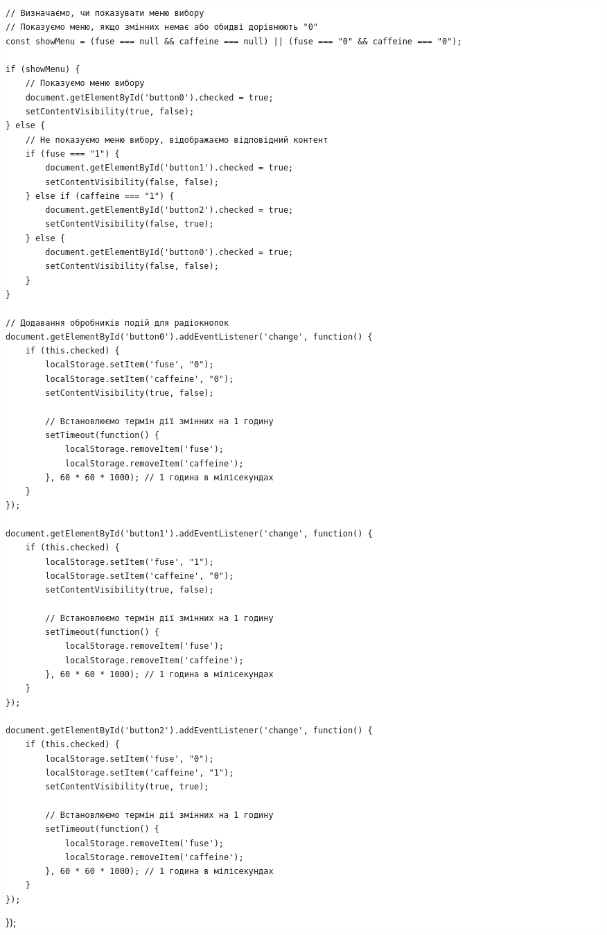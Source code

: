     // Визначаємо, чи показувати меню вибору
    // Показуємо меню, якщо змінних немає або обидві дорівнюють "0"
    const showMenu = (fuse === null && caffeine === null) || (fuse === "0" && caffeine === "0");
    
    if (showMenu) {
        // Показуємо меню вибору
        document.getElementById('button0').checked = true;
        setContentVisibility(true, false);
    } else {
        // Не показуємо меню вибору, відображаємо відповідний контент
        if (fuse === "1") {
            document.getElementById('button1').checked = true;
            setContentVisibility(false, false);
        } else if (caffeine === "1") {
            document.getElementById('button2').checked = true;
            setContentVisibility(false, true);
        } else {
            document.getElementById('button0').checked = true;
            setContentVisibility(false, false);
        }
    }

    // Додавання обробників подій для радіокнопок
    document.getElementById('button0').addEventListener('change', function() {
        if (this.checked) {
            localStorage.setItem('fuse', "0");
            localStorage.setItem('caffeine', "0");
            setContentVisibility(true, false);
            
            // Встановлюємо термін дії змінних на 1 годину
            setTimeout(function() {
                localStorage.removeItem('fuse');
                localStorage.removeItem('caffeine');
            }, 60 * 60 * 1000); // 1 година в мілісекундах
        }
    });

    document.getElementById('button1').addEventListener('change', function() {
        if (this.checked) {
            localStorage.setItem('fuse', "1");
            localStorage.setItem('caffeine', "0");
            setContentVisibility(true, false);
            
            // Встановлюємо термін дії змінних на 1 годину
            setTimeout(function() {
                localStorage.removeItem('fuse');
                localStorage.removeItem('caffeine');
            }, 60 * 60 * 1000); // 1 година в мілісекундах
        }
    });

    document.getElementById('button2').addEventListener('change', function() {
        if (this.checked) {
            localStorage.setItem('fuse', "0");
            localStorage.setItem('caffeine', "1");
            setContentVisibility(true, true);
            
            // Встановлюємо термін дії змінних на 1 годину
            setTimeout(function() {
                localStorage.removeItem('fuse');
                localStorage.removeItem('caffeine');
            }, 60 * 60 * 1000); // 1 година в мілісекундах
        }
    });
});

</script>